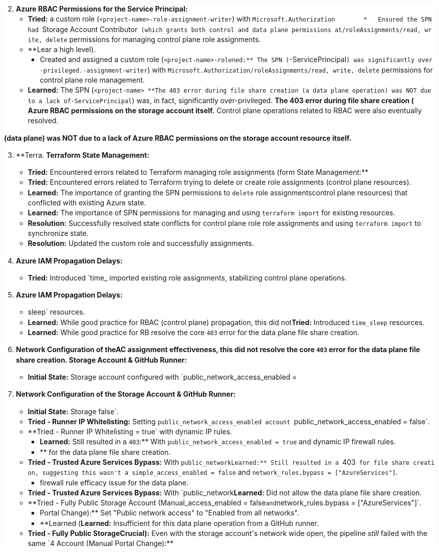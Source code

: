 2.  **Azure RBAC Permissions for the Service Principal:**
    *   **Tried:**
 a custom role (`<project-name>-role-assignment-writer`) with `Microsoft.Authorization        *   Ensured the SPN had `Storage Account Contributor` (which grants both control and data plane permissions at/roleAssignments/read, write, delete` permissions for managing control plane role assignments.
    *   **Lear a high level).
        *   Created and assigned a custom role (`<project-name>-rolened:** The SPN (`<project-name>-ServicePrincipal`) was significantly over-privileged.-assignment-writer`) with `Microsoft.Authorization/roleAssignments/read, write, delete` permissions for control plane role management.
    *   **Learned:** The SPN (`<project-name> **The 403 error during file share creation (a data plane operation) was NOT due to a lack of-ServicePrincipal`) was, in fact, significantly over-privileged. **The 403 error during file share creation ( Azure RBAC permissions on the storage account itself.** Control plane operations related to RBAC were also eventually resolved.

**(data plane) was NOT due to a lack of Azure RBAC permissions on the storage account resource itself.**

3.  **Terra.  **Terraform State Management:**
    *   **Tried:** Encountered errors related to Terraform managing role assignments (form State Management:**
    *   **Tried:** Encountered errors related to Terraform trying to delete or create role assignments (control plane resources).
    *   **Learned:** The importance of granting the SPN permissions to `delete` role assignmentscontrol plane resources) that conflicted with existing Azure state.
    *   **Learned:** The importance of SPN permissions for managing and using `terraform import` for existing resources.
    *   **Resolution:** Successfully resolved state conflicts for control plane role role assignments and using `terraform import` to synchronize state.
    *   **Resolution:** Updated the custom role and successfully assignments.

4.  **Azure IAM Propagation Delays:**
    *   **Tried:** Introduced `time_ imported existing role assignments, stabilizing control plane operations.

4.  **Azure IAM Propagation Delays:**
    *   sleep` resources.
    *   **Learned:** While good practice for RBAC (control plane) propagation, this did not**Tried:** Introduced `time_sleep` resources.
    *   **Learned:** While good practice for RB resolve the core `403` error for the data plane file share creation.

5.  **Network Configuration of theAC assignment effectiveness, this did not resolve the core `403` error for the data plane file share creation. Storage Account & GitHub Runner:**
    *   **Initial State:** Storage account configured with `public_network_access_enabled =

5.  **Network Configuration of the Storage Account & GitHub Runner:**
    *   **Initial State:** Storage false`.
    *   **Tried - Runner IP Whitelisting:** Setting `public_network_access_enabled account `public_network_access_enabled = false`.
    *   **Tried - Runner IP Whitelisting = true` with dynamic IP rules.
        *   **Learned:** Still resulted in a `403`:** With `public_network_access_enabled = true` and dynamic IP firewall rules.
        *   ** for the data plane file share creation.
    *   **Tried - Trusted Azure Services Bypass:** With `public_networkLearned:** Still resulted in a `403` for file share creation, suggesting this wasn't a simple_access_enabled = false` and `network_rules.bypass = ["AzureServices"]`.
        *    firewall rule efficacy issue for the data plane.
    *   **Tried - Trusted Azure Services Bypass:** With `public_network**Learned:** Did not allow the data plane file share creation.
    *   **Tried - Fully Public Storage Account (Manual_access_enabled = false` and `network_rules.bypass = ["AzureServices"]`.
        *    Portal Change):** Set "Public network access" to "Enabled from all networks".
        *   **Learned (**Learned:** Insufficient for this data plane operation from a GitHub runner.
    *   **Tried - Fully Public StorageCrucial):** Even with the storage account's network wide open, the pipeline *still* failed with the same `4 Account (Manual Portal Change):**